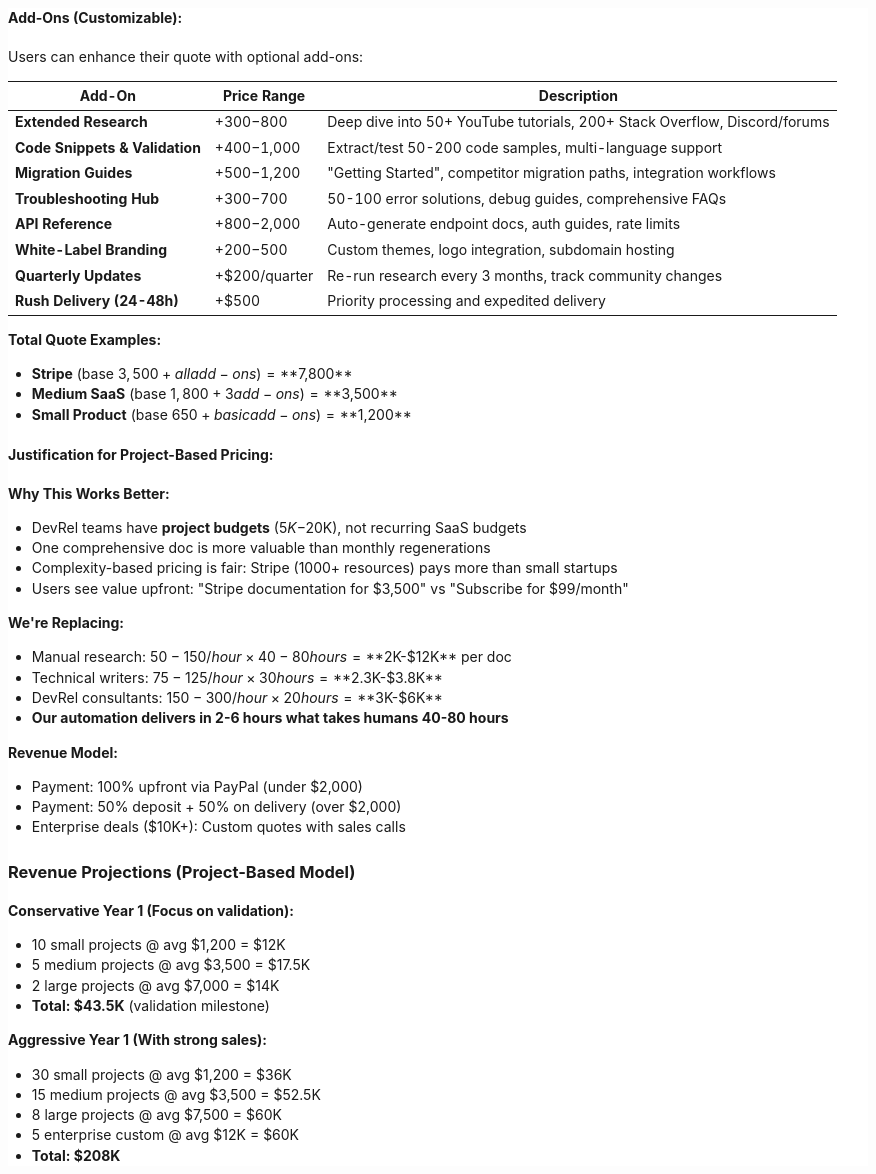 #### Add-Ons (Customizable):

Users can enhance their quote with optional add-ons:

| Add-On | Price Range | Description |
|--------|-------------|-------------|
| **Extended Research** | +$300-$800 | Deep dive into 50+ YouTube tutorials, 200+ Stack Overflow, Discord/forums |
| **Code Snippets & Validation** | +$400-$1,000 | Extract/test 50-200 code samples, multi-language support |
| **Migration Guides** | +$500-$1,200 | "Getting Started", competitor migration paths, integration workflows |
| **Troubleshooting Hub** | +$300-$700 | 50-100 error solutions, debug guides, comprehensive FAQs |
| **API Reference** | +$800-$2,000 | Auto-generate endpoint docs, auth guides, rate limits |
| **White-Label Branding** | +$200-$500 | Custom themes, logo integration, subdomain hosting |
| **Quarterly Updates** | +$200/quarter | Re-run research every 3 months, track community changes |
| **Rush Delivery (24-48h)** | +$500 | Priority processing and expedited delivery |

**Total Quote Examples:**
- **Stripe** (base $3,500 + all add-ons) = **$7,800**
- **Medium SaaS** (base $1,800 + 3 add-ons) = **$3,500**
- **Small Product** (base $650 + basic add-ons) = **$1,200**

#### Justification for Project-Based Pricing:

**Why This Works Better:**
- DevRel teams have **project budgets** ($5K-$20K), not recurring SaaS budgets
- One comprehensive doc is more valuable than monthly regenerations
- Complexity-based pricing is fair: Stripe (1000+ resources) pays more than small startups
- Users see value upfront: "Stripe documentation for $3,500" vs "Subscribe for $99/month"

**We're Replacing:**
- Manual research: $50-150/hour × 40-80 hours = **$2K-$12K** per doc
- Technical writers: $75-125/hour × 30 hours = **$2.3K-$3.8K**
- DevRel consultants: $150-300/hour × 20 hours = **$3K-$6K**
- **Our automation delivers in 2-6 hours what takes humans 40-80 hours**

**Revenue Model:**
- Payment: 100% upfront via PayPal (under $2,000)
- Payment: 50% deposit + 50% on delivery (over $2,000)
- Enterprise deals ($10K+): Custom quotes with sales calls

### Revenue Projections (Project-Based Model)

**Conservative Year 1 (Focus on validation):**
- 10 small projects @ avg $1,200 = $12K
- 5 medium projects @ avg $3,500 = $17.5K
- 2 large projects @ avg $7,000 = $14K
- **Total: $43.5K** (validation milestone)

**Aggressive Year 1 (With strong sales):**
- 30 small projects @ avg $1,200 = $36K
- 15 medium projects @ avg $3,500 = $52.5K
- 8 large projects @ avg $7,500 = $60K
- 5 enterprise custom @ avg $12K = $60K
- **Total: $208K**
